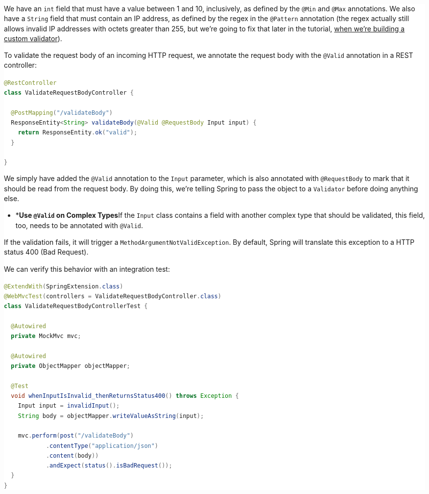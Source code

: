 
We have an `int` field that must have a value between 1 and 10, inclusively, as defined by the `@Min` and `@Max` annotations. We also have a `String` field that must contain an IP address, as defined by the regex in the `@Pattern` annotation (the regex actually still allows invalid IP addresses with octets greater than 255, but we’re going to fix that later in the tutorial, [when we’re building a custom validator](https://reflectoring.io/#a-custom-validator-with-spring-boot)).

To validate the request body of an incoming HTTP request, we annotate the request body with the `@Valid` annotation in a REST controller:

```java
@RestController
class ValidateRequestBodyController {

  @PostMapping("/validateBody")
  ResponseEntity<String> validateBody(@Valid @RequestBody Input input) {
    return ResponseEntity.ok("valid");
  }

}

```

We simply have added the `@Valid` annotation to the `Input` parameter, which is also annotated with `@RequestBody` to mark that it should be read from the request body. By doing this, we’re telling Spring to pass the object to a `Validator` before doing anything else.

- ***Use `@Valid` on Complex Types**If the `Input` class contains a field with another complex type that should be validated, this field, too, needs to be annotated with `@Valid`.

If the validation fails, it will trigger a `MethodArgumentNotValidException`. By default, Spring will translate this exception to a HTTP status 400 (Bad Request).

We can verify this behavior with an integration test:

```java
@ExtendWith(SpringExtension.class)
@WebMvcTest(controllers = ValidateRequestBodyController.class)
class ValidateRequestBodyControllerTest {

  @Autowired
  private MockMvc mvc;

  @Autowired
  private ObjectMapper objectMapper;

  @Test
  void whenInputIsInvalid_thenReturnsStatus400() throws Exception {
    Input input = invalidInput();
    String body = objectMapper.writeValueAsString(input);

    mvc.perform(post("/validateBody")
            .contentType("application/json")
            .content(body))
            .andExpect(status().isBadRequest());
  }
}

```

